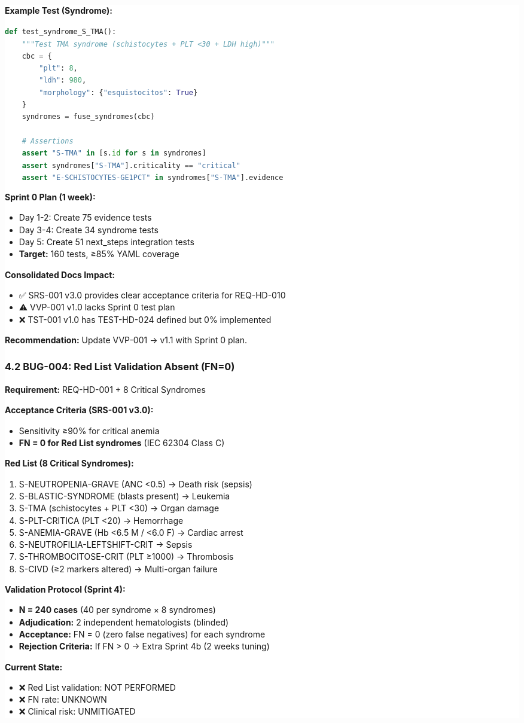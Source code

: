 **Example Test (Syndrome):**
```python
def test_syndrome_S_TMA():
    """Test TMA syndrome (schistocytes + PLT <30 + LDH high)"""
    cbc = {
        "plt": 8,
        "ldh": 980,
        "morphology": {"esquistocitos": True}
    }
    syndromes = fuse_syndromes(cbc)

    # Assertions
    assert "S-TMA" in [s.id for s in syndromes]
    assert syndromes["S-TMA"].criticality == "critical"
    assert "E-SCHISTOCYTES-GE1PCT" in syndromes["S-TMA"].evidence
```

**Sprint 0 Plan (1 week):**
- Day 1-2: Create 75 evidence tests
- Day 3-4: Create 34 syndrome tests
- Day 5: Create 51 next_steps integration tests
- **Target:** 160 tests, ≥85% YAML coverage

**Consolidated Docs Impact:**
- ✅ SRS-001 v3.0 provides clear acceptance criteria for REQ-HD-010
- ⚠️ VVP-001 v1.0 lacks Sprint 0 test plan
- ❌ TST-001 v1.0 has TEST-HD-024 defined but 0% implemented

**Recommendation:** Update VVP-001 → v1.1 with Sprint 0 plan.

### 4.2 BUG-004: Red List Validation Absent (FN=0)

**Requirement:** REQ-HD-001 + 8 Critical Syndromes

**Acceptance Criteria (SRS-001 v3.0):**
- Sensitivity ≥90% for critical anemia
- **FN = 0 for Red List syndromes** (IEC 62304 Class C)

**Red List (8 Critical Syndromes):**
1. S-NEUTROPENIA-GRAVE (ANC <0.5) → Death risk (sepsis)
2. S-BLASTIC-SYNDROME (blasts present) → Leukemia
3. S-TMA (schistocytes + PLT <30) → Organ damage
4. S-PLT-CRITICA (PLT <20) → Hemorrhage
5. S-ANEMIA-GRAVE (Hb <6.5 M / <6.0 F) → Cardiac arrest
6. S-NEUTROFILIA-LEFTSHIFT-CRIT → Sepsis
7. S-THROMBOCITOSE-CRIT (PLT ≥1000) → Thrombosis
8. S-CIVD (≥2 markers altered) → Multi-organ failure

**Validation Protocol (Sprint 4):**
- **N = 240 cases** (40 per syndrome × 8 syndromes)
- **Adjudication:** 2 independent hematologists (blinded)
- **Acceptance:** FN = 0 (zero false negatives) for each syndrome
- **Rejection Criteria:** If FN > 0 → Extra Sprint 4b (2 weeks tuning)

**Current State:**
- ❌ Red List validation: NOT PERFORMED
- ❌ FN rate: UNKNOWN
- ❌ Clinical risk: UNMITIGATED
